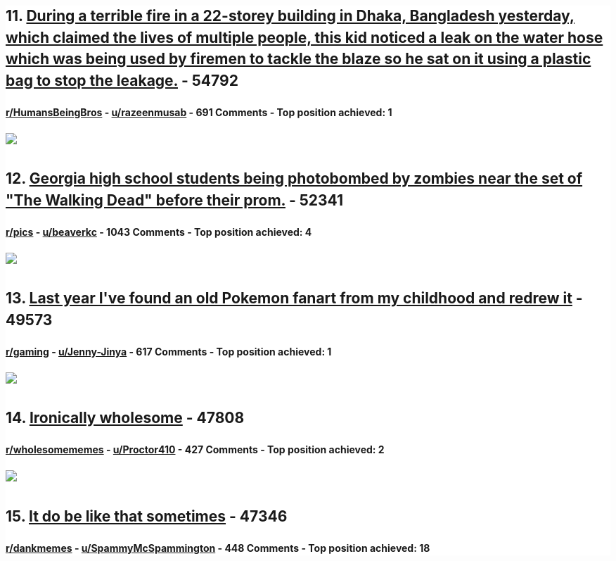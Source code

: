 ## 11. [During a terrible fire in a 22-storey building in Dhaka, Bangladesh yesterday, which claimed the lives of multiple people, this kid noticed a leak on the water hose which was being used by firemen to tackle the blaze so he sat on it using a plastic bag to stop the leakage.](http://reddit.com/r/HumansBeingBros/comments/b70139/during_a_terrible_fire_in_a_22storey_building_in/) - 54792
#### [r/HumansBeingBros](http://reddit.com/r/HumansBeingBros) - [u/razeenmusab](http://reddit.com/u/razeenmusab) - 691 Comments - Top position achieved: 1

<a href="https://i.redd.it/08jy8qbud3p21.jpg"><img src="https://b.thumbs.redditmedia.com/EpXuDaD3Y1rmzyIuIQkE3AcMc9-7HQcgtkuSKSqWa_c.jpg"></img></a>

## 12. [Georgia high school students being photobombed by zombies near the set of "The Walking Dead" before their prom.](http://reddit.com/r/pics/comments/b6zewx/georgia_high_school_students_being_photobombed_by/) - 52341
#### [r/pics](http://reddit.com/r/pics) - [u/beaverkc](http://reddit.com/u/beaverkc) - 1043 Comments - Top position achieved: 4

<a href="https://i.redd.it/40rllp1q43p21.jpg"><img src="https://b.thumbs.redditmedia.com/DxMvgNh_eQ74bfT_QH4XxSbT00i5SHEojOKrwdUKkhE.jpg"></img></a>

## 13. [Last year I've found an old Pokemon fanart from my childhood and redrew it](http://reddit.com/r/gaming/comments/b6yd2d/last_year_ive_found_an_old_pokemon_fanart_from_my/) - 49573
#### [r/gaming](http://reddit.com/r/gaming) - [u/Jenny-Jinya](http://reddit.com/u/Jenny-Jinya) - 617 Comments - Top position achieved: 1

<a href="https://i.redd.it/e3rjxu2uo2p21.jpg"><img src="https://b.thumbs.redditmedia.com/1M6ai5eTa1tH1Kf_pyivlR0ApQTdU4bOzwf3kPXrEWQ.jpg"></img></a>

## 14. [Ironically wholesome](http://reddit.com/r/wholesomememes/comments/b6tico/ironically_wholesome/) - 47808
#### [r/wholesomememes](http://reddit.com/r/wholesomememes) - [u/Proctor410](http://reddit.com/u/Proctor410) - 427 Comments - Top position achieved: 2

<a href="https://i.redd.it/bic27ezxwzo21.jpg"><img src="https://b.thumbs.redditmedia.com/uQci3uugWNc4aRzMgHErPIAy7BWIzpj8OJ-aNj0Vbns.jpg"></img></a>

## 15. [It do be like that sometimes](http://reddit.com/r/dankmemes/comments/b6x8af/it_do_be_like_that_sometimes/) - 47346
#### [r/dankmemes](http://reddit.com/r/dankmemes) - [u/SpammyMcSpammington](http://reddit.com/u/SpammyMcSpammington) - 448 Comments - Top position achieved: 18
